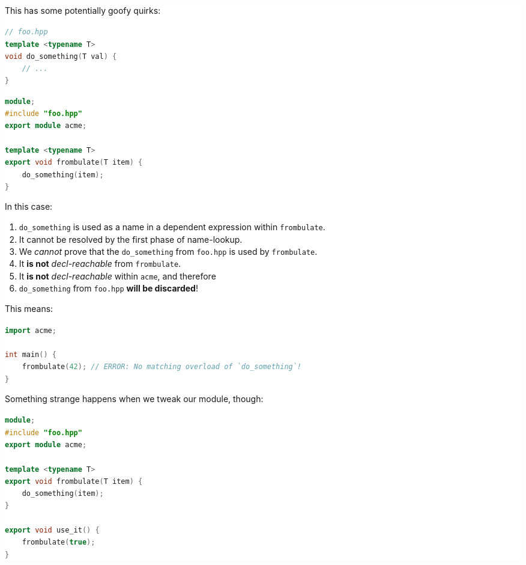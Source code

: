 This has some potentially goofy quirks:

```c++
// foo.hpp
template <typename T>
void do_something(T val) {
    // ...
}
```

```c++
module;
#include "foo.hpp"
export module acme;

template <typename T>
export void frombulate(T item) {
    do_something(item);
}
```

In this case:

1.  `do_something` is used as a name in a dependent expression within
    `frombulate`.
2.  It cannot be resolved by the first phase of name-lookup.
3.  We *cannot* prove that the `do_something` from `foo.hpp` is used by
    `frombulate`.
4.  It **is not** *decl-reachable* from `frombulate`.
5.  It **is not** *decl-reachable* within `acme`, and therefore
6.  `do_something` from `foo.hpp` **will be discarded**!

This means:

```c++
import acme;

int main() {
    frombulate(42); // ERROR: No matching overload of `do_something`!
}
```

Something strange happens when we tweak our module, though:

```c++
module;
#include "foo.hpp"
export module acme;

template <typename T>
export void frombulate(T item) {
    do_something(item);
}

export void use_it() {
    frombulate(true);
}
```
